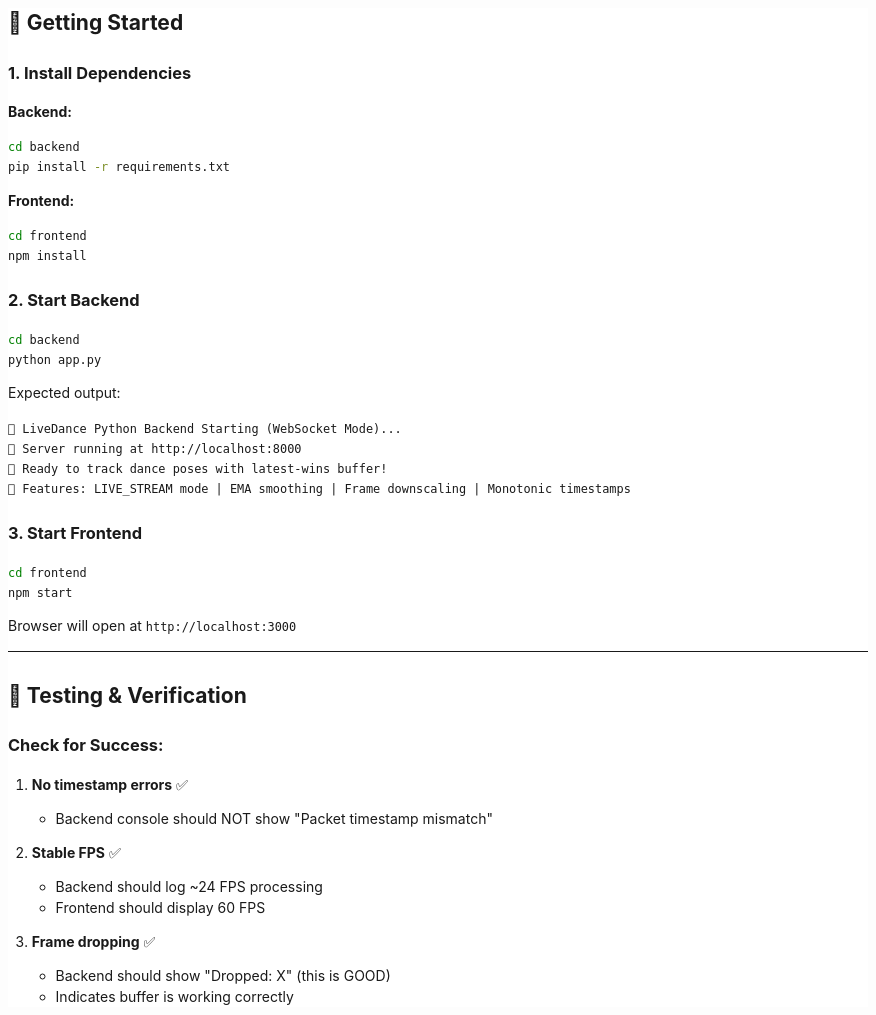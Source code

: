 
## 🚀 Getting Started

### 1. Install Dependencies

**Backend:**
```bash
cd backend
pip install -r requirements.txt
```

**Frontend:**
```bash
cd frontend
npm install
```

### 2. Start Backend
```bash
cd backend
python app.py
```

Expected output:
```
🚀 LiveDance Python Backend Starting (WebSocket Mode)...
📡 Server running at http://localhost:8000
💃 Ready to track dance poses with latest-wins buffer!
🎯 Features: LIVE_STREAM mode | EMA smoothing | Frame downscaling | Monotonic timestamps
```

### 3. Start Frontend
```bash
cd frontend
npm start
```

Browser will open at `http://localhost:3000`

---

## 🧪 Testing & Verification

### Check for Success:

1. **No timestamp errors** ✅
   - Backend console should NOT show "Packet timestamp mismatch"

2. **Stable FPS** ✅
   - Backend should log ~24 FPS processing
   - Frontend should display 60 FPS

3. **Frame dropping** ✅
   - Backend should show "Dropped: X" (this is GOOD)
   - Indicates buffer is working correctly
